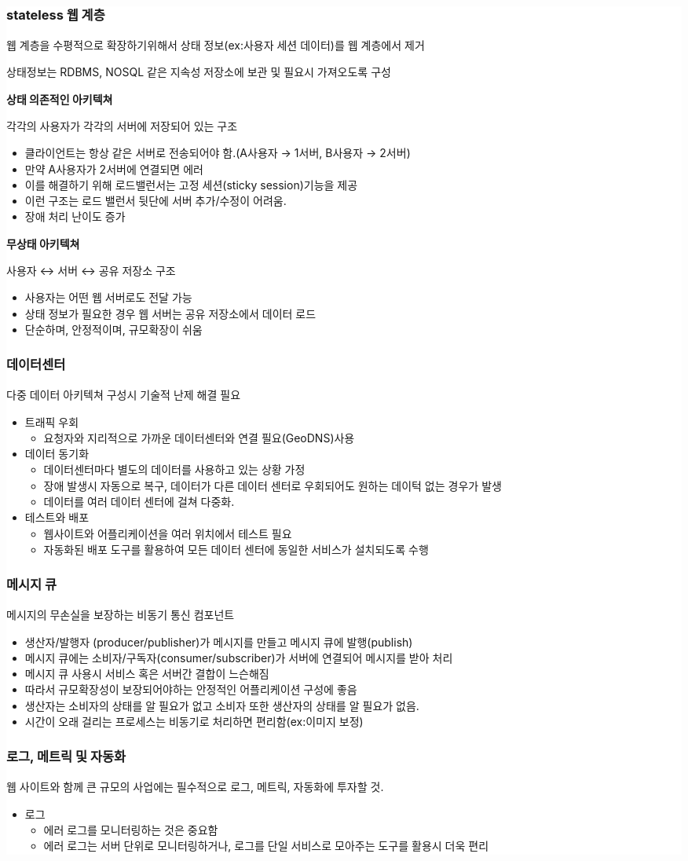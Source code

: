 ### stateless 웹 계층

웹 계층을 수평적으로 확장하기위해서 상태 정보(ex:사용자 세션 데이터)를 웹 계층에서 제거

상태정보는 RDBMS, NOSQL 같은 지속성 저장소에 보관 및 필요시 가져오도록 구성

**상태 의존적인 아키텍쳐**

각각의 사용자가 각각의 서버에 저장되어 있는 구조

- 클라이언트는 항상 같은 서버로 전송되어야 함.(A사용자 → 1서버, B사용자 → 2서버)
- 만약 A사용자가 2서버에 연결되면 에러
- 이를 해결하기 위해 로드밸런서는 고정 세션(sticky session)기능을 제공
- 이런 구조는 로드 밸런서 뒷단에 서버 추가/수정이 어려움.
- 장애 처리 난이도 증가

**무상태 아키텍쳐**

사용자 ↔ 서버 ↔ 공유 저장소 구조

- 사용자는 어떤 웹 서버로도 전달 가능
- 상태 정보가 필요한 경우 웹 서버는 공유 저장소에서 데이터 로드
- 단순하며, 안정적이며, 규모확장이 쉬움

### 데이터센터

다중 데이터 아키텍쳐 구성시 기술적 난제 해결 필요

- 트래픽 우회
  - 요청자와 지리적으로 가까운 데이터센터와 연결 필요(GeoDNS)사용
- 데이터 동기화
  - 데이터센터마다 별도의 데이터를 사용하고 있는 상황 가정
  - 장애 발생시 자동으로 복구, 데이터가 다른 데이터 센터로 우회되어도 원하는 데이턱 없는 경우가 발생
  - 데이터를 여러 데이터 센터에 걸쳐 다중화.
- 테스트와 배포
  - 웹사이트와 어플리케이션을 여러 위치에서 테스트 필요
  - 자동화된 배포 도구를 활용하여 모든 데이터 센터에 동일한 서비스가 설치되도록 수행

### 메시지 큐

메시지의 무손실을 보장하는 비동기 통신 컴포넌트

- 생산자/발행자 (producer/publisher)가 메시지를 만들고 메시지 큐에 발행(publish)
- 메시지 큐에는 소비자/구독자(consumer/subscriber)가 서버에 연결되어 메시지를 받아 처리
- 메시지 큐 사용시 서비스 혹은 서버간 결합이 느슨해짐
- 따라서 규모확장성이 보장되어야하는 안정적인 어플리케이션 구성에 좋음
- 생산자는 소비자의 상태를 알 필요가 없고 소비자 또한 생산자의 상태를 알 필요가 없음.
- 시간이 오래 걸리는 프로세스는 비동기로 처리하면 편리함(ex:이미지 보정)

### 로그, 메트릭 및 자동화

웹 사이트와 함께 큰 규모의 사업에는 필수적으로 로그, 메트릭, 자동화에 투자할 것.

- 로그
  - 에러 로그를 모니터링하는 것은 중요함
  - 에러 로그는 서버 단위로 모니터링하거나, 로그를 단일 서비스로 모아주는 도구를 활용시 더욱 편리
